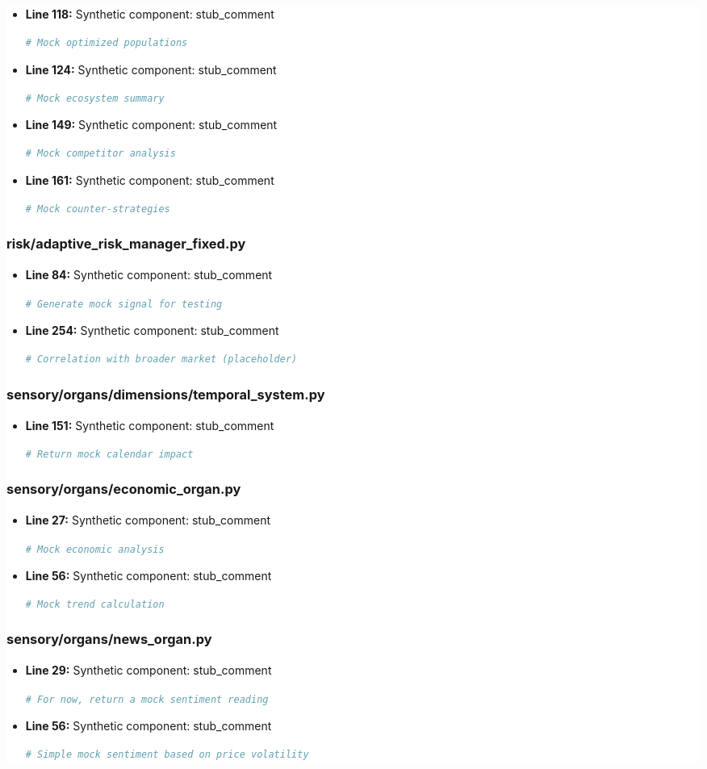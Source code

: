   ```python
  ```
- **Line 118:** Synthetic component: stub_comment
  ```python
  # Mock optimized populations
  ```
- **Line 124:** Synthetic component: stub_comment
  ```python
  # Mock ecosystem summary
  ```
- **Line 149:** Synthetic component: stub_comment
  ```python
  # Mock competitor analysis
  ```
- **Line 161:** Synthetic component: stub_comment
  ```python
  # Mock counter-strategies
  ```

### risk/adaptive_risk_manager_fixed.py
- **Line 84:** Synthetic component: stub_comment
  ```python
  # Generate mock signal for testing
  ```
- **Line 254:** Synthetic component: stub_comment
  ```python
  # Correlation with broader market (placeholder)
  ```

### sensory/organs/dimensions/temporal_system.py
- **Line 151:** Synthetic component: stub_comment
  ```python
  # Return mock calendar impact
  ```

### sensory/organs/economic_organ.py
- **Line 27:** Synthetic component: stub_comment
  ```python
  # Mock economic analysis
  ```
- **Line 56:** Synthetic component: stub_comment
  ```python
  # Mock trend calculation
  ```

### sensory/organs/news_organ.py
- **Line 29:** Synthetic component: stub_comment
  ```python
  # For now, return a mock sentiment reading
  ```
- **Line 56:** Synthetic component: stub_comment
  ```python
  # Simple mock sentiment based on price volatility
  ```
